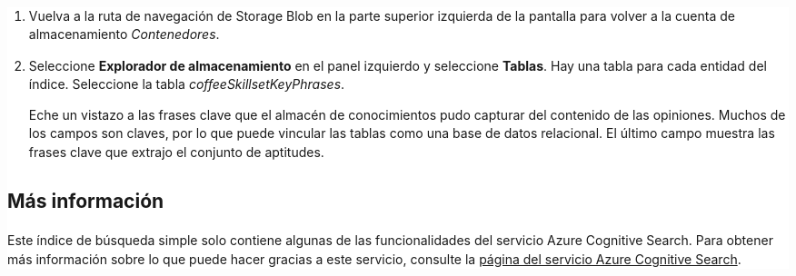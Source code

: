 1. Vuelva a la ruta de navegación de Storage Blob en la parte superior izquierda de la pantalla para volver a la cuenta de almacenamiento *Contenedores*.

1. Seleccione **Explorador de almacenamiento** en el panel izquierdo y seleccione **Tablas**. Hay una tabla para cada entidad del índice. Seleccione la tabla *coffeeSkillsetKeyPhrases*.

    Eche un vistazo a las frases clave que el almacén de conocimientos pudo capturar del contenido de las opiniones. Muchos de los campos son claves, por lo que puede vincular las tablas como una base de datos relacional. El último campo muestra las frases clave que extrajo el conjunto de aptitudes.

## <a name="learn-more"></a>Más información

Este índice de búsqueda simple solo contiene algunas de las funcionalidades del servicio Azure Cognitive Search. Para obtener más información sobre lo que puede hacer gracias a este servicio, consulte la [página del servicio Azure Cognitive Search](/azure/search/search-what-is-azure-search).
